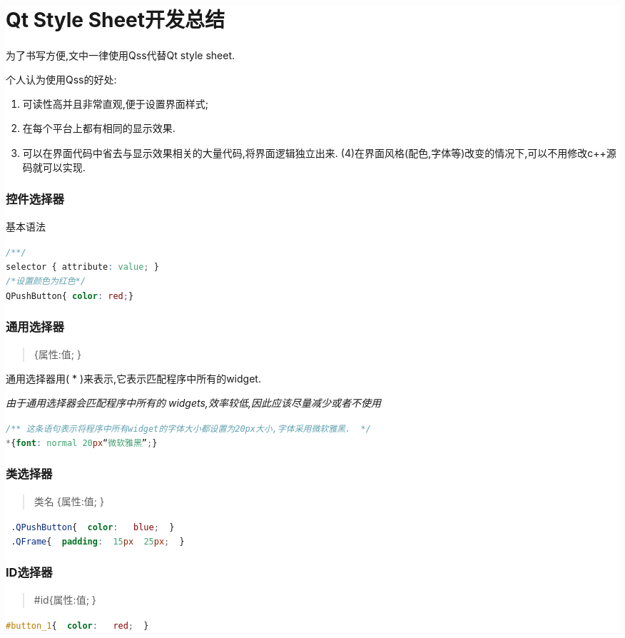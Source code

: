  

#   Qt Style Sheet开发总结



  为了书写方便,文中一律使用Qss代替Qt  style sheet.  



  个人认为使用Qss的好处:  

1. 可读性高并且非常直观,便于设置界面样式;  

2. 在每个平台上都有相同的显示效果.  

3. 可以在界面代码中省去与显示效果相关的大量代码,将界面逻辑独立出来.  (4)在界面风格(配色,字体等)改变的情况下,可以不用修改c++源码就可以实现.  

### 控件选择器

  基本语法  

```css
/**/
selector { attribute: value; }
/*设置颜色为红色*/
QPushButton{ color: red;}
```

###   通用选择器

> {属性:值;  }  

  通用选择器用(  * )来表示,它表示匹配程序中所有的widget.  

  *由于通用选择器会匹配程序中所有的 widgets,效率较低,因此应该尽量减少或者不使用*  

```css
/** 这条语句表示将程序中所有widget的字体大小都设置为20px大小,字体采用微软雅黑.  */ 
*{font: normal 20px“微软雅黑”;}  
```

### 类选择器

> 类名  {属性:值;  }  

```css
 .QPushButton{  color:   blue;  }  
 .QFrame{  padding:  15px  25px;  }  
```

###   ID选择器

>  #id{属性:值;   }  

  ```css
  #button_1{  color:   red;  }  
  ```

